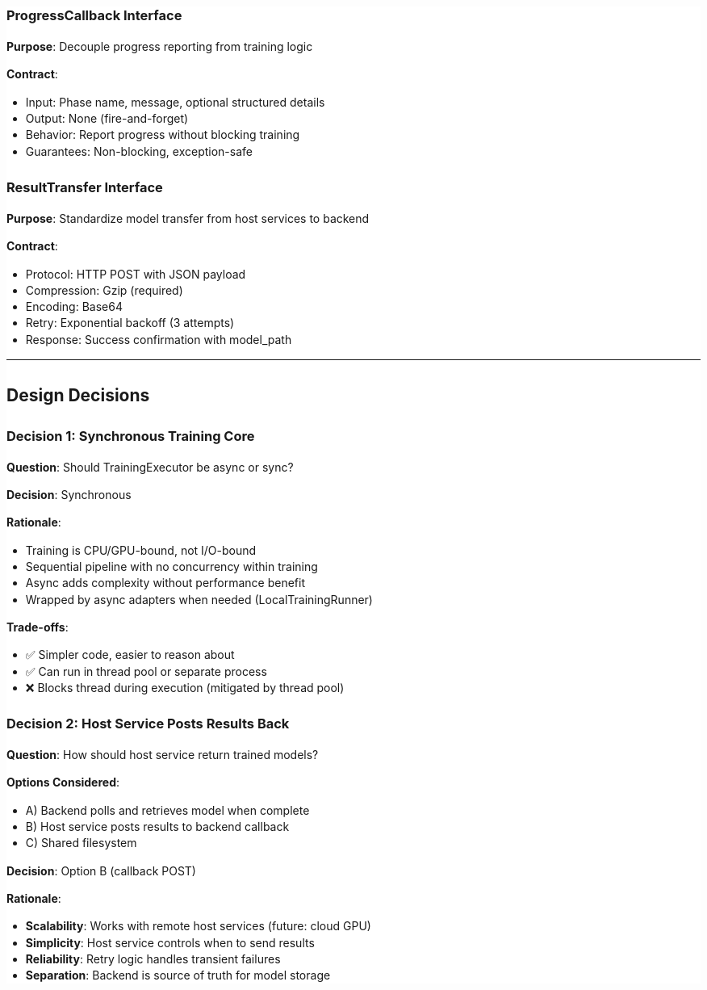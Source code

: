 ### ProgressCallback Interface

**Purpose**: Decouple progress reporting from training logic

**Contract**:
- Input: Phase name, message, optional structured details
- Output: None (fire-and-forget)
- Behavior: Report progress without blocking training
- Guarantees: Non-blocking, exception-safe

### ResultTransfer Interface

**Purpose**: Standardize model transfer from host services to backend

**Contract**:
- Protocol: HTTP POST with JSON payload
- Compression: Gzip (required)
- Encoding: Base64
- Retry: Exponential backoff (3 attempts)
- Response: Success confirmation with model_path

---

## Design Decisions

### Decision 1: Synchronous Training Core

**Question**: Should TrainingExecutor be async or sync?

**Decision**: Synchronous

**Rationale**:
- Training is CPU/GPU-bound, not I/O-bound
- Sequential pipeline with no concurrency within training
- Async adds complexity without performance benefit
- Wrapped by async adapters when needed (LocalTrainingRunner)

**Trade-offs**:
- ✅ Simpler code, easier to reason about
- ✅ Can run in thread pool or separate process
- ❌ Blocks thread during execution (mitigated by thread pool)

### Decision 2: Host Service Posts Results Back

**Question**: How should host service return trained models?

**Options Considered**:
- A) Backend polls and retrieves model when complete
- B) Host service posts results to backend callback
- C) Shared filesystem

**Decision**: Option B (callback POST)

**Rationale**:
- **Scalability**: Works with remote host services (future: cloud GPU)
- **Simplicity**: Host service controls when to send results
- **Reliability**: Retry logic handles transient failures
- **Separation**: Backend is source of truth for model storage
